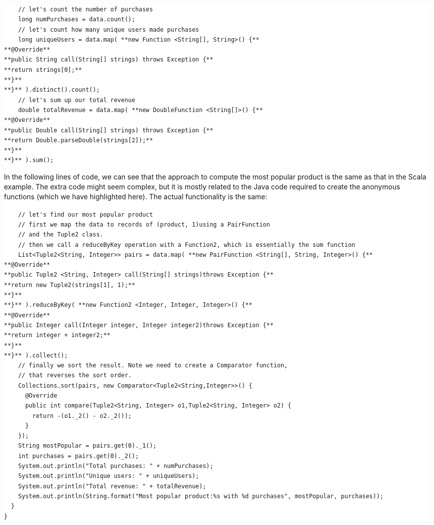        // let's count the number of purchases
        long numPurchases = data.count();
        // let's count how many unique users made purchases
        long uniqueUsers = data.map( **new Function <String[], String>() {**
    **@Override**
    **public String call(String[] strings) throws Exception {**
    **return strings[0];**
    **}**
    **}** ).distinct().count();
        // let's sum up our total revenue
        double totalRevenue = data.map( **new DoubleFunction <String[]>() {**
    **@Override**
    **public Double call(String[] strings) throws Exception {**
    **return Double.parseDouble(strings[2]);**
    **}**
    **}** ).sum();

In the following lines of code, we can see that the approach to compute the most popular product is the same as that in the Scala example. The extra code might seem complex, but it is mostly related to the Java code required to create the anonymous functions (which we have highlighted here). The actual functionality is the same:

        // let's find our most popular product
        // first we map the data to records of (product, 1)using a PairFunction
        // and the Tuple2 class.
        // then we call a reduceByKey operation with a Function2, which is essentially the sum function
        List<Tuple2<String, Integer>> pairs = data.map( **new PairFunction <String[], String, Integer>() {**
    **@Override**
    **public Tuple2 <String, Integer> call(String[] strings)throws Exception {**
    **return new Tuple2(strings[1], 1);**
    **}**
    **}** ).reduceByKey( **new Function2 <Integer, Integer, Integer>() {**
    **@Override**
    **public Integer call(Integer integer, Integer integer2)throws Exception {**
    **return integer + integer2;**
    **}**
    **}** ).collect();
        // finally we sort the result. Note we need to create a Comparator function,
        // that reverses the sort order.
        Collections.sort(pairs, new Comparator<Tuple2<String,Integer>>() {
          @Override
          public int compare(Tuple2<String, Integer> o1,Tuple2<String, Integer> o2) {
            return -(o1._2() - o2._2());
          }
        });
        String mostPopular = pairs.get(0)._1();
        int purchases = pairs.get(0)._2();
        System.out.println("Total purchases: " + numPurchases);
        System.out.println("Unique users: " + uniqueUsers);
        System.out.println("Total revenue: " + totalRevenue);
        System.out.println(String.format("Most popular product:%s with %d purchases", mostPopular, purchases));
      }
    }
